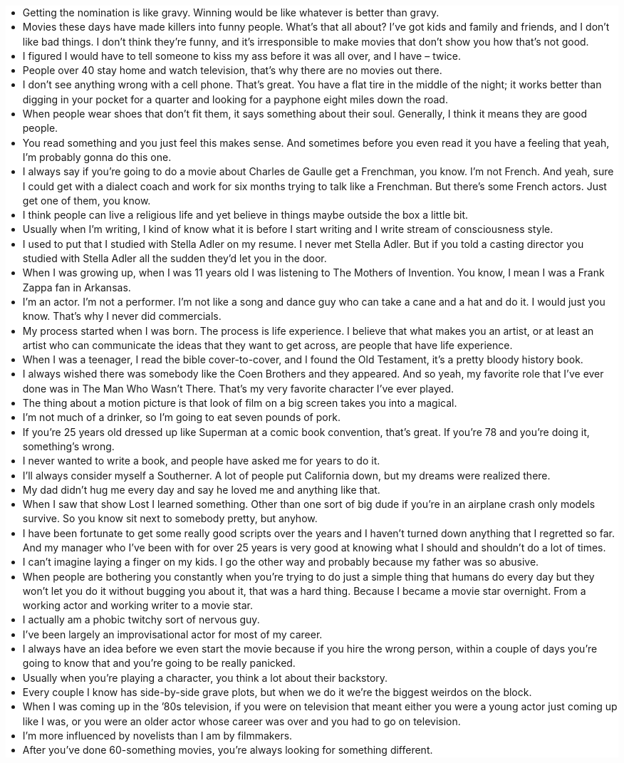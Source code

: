  - Getting the nomination is like gravy. Winning would be like whatever is better than gravy.
 - Movies these days have made killers into funny people. What’s that all about? I’ve got kids and family and friends, and I don’t like bad things. I don’t think they’re funny, and it’s irresponsible to make movies that don’t show you how that’s not good.
 - I figured I would have to tell someone to kiss my ass before it was all over, and I have – twice.
 - People over 40 stay home and watch television, that’s why there are no movies out there.
 - I don’t see anything wrong with a cell phone. That’s great. You have a flat tire in the middle of the night; it works better than digging in your pocket for a quarter and looking for a payphone eight miles down the road.
 - When people wear shoes that don’t fit them, it says something about their soul. Generally, I think it means they are good people.
 - You read something and you just feel this makes sense. And sometimes before you even read it you have a feeling that yeah, I’m probably gonna do this one.
 - I always say if you’re going to do a movie about Charles de Gaulle get a Frenchman, you know. I’m not French. And yeah, sure I could get with a dialect coach and work for six months trying to talk like a Frenchman. But there’s some French actors. Just get one of them, you know.
 - I think people can live a religious life and yet believe in things maybe outside the box a little bit.
 - Usually when I’m writing, I kind of know what it is before I start writing and I write stream of consciousness style.
 - I used to put that I studied with Stella Adler on my resume. I never met Stella Adler. But if you told a casting director you studied with Stella Adler all the sudden they’d let you in the door.
 - When I was growing up, when I was 11 years old I was listening to The Mothers of Invention. You know, I mean I was a Frank Zappa fan in Arkansas.
 - I’m an actor. I’m not a performer. I’m not like a song and dance guy who can take a cane and a hat and do it. I would just you know. That’s why I never did commercials.
 - My process started when I was born. The process is life experience. I believe that what makes you an artist, or at least an artist who can communicate the ideas that they want to get across, are people that have life experience.
 - When I was a teenager, I read the bible cover-to-cover, and I found the Old Testament, it’s a pretty bloody history book.
 - I always wished there was somebody like the Coen Brothers and they appeared. And so yeah, my favorite role that I’ve ever done was in The Man Who Wasn’t There. That’s my very favorite character I’ve ever played.
 - The thing about a motion picture is that look of film on a big screen takes you into a magical.
 - I’m not much of a drinker, so I’m going to eat seven pounds of pork.
 - If you’re 25 years old dressed up like Superman at a comic book convention, that’s great. If you’re 78 and you’re doing it, something’s wrong.
 - I never wanted to write a book, and people have asked me for years to do it.
 - I’ll always consider myself a Southerner. A lot of people put California down, but my dreams were realized there.
 - My dad didn’t hug me every day and say he loved me and anything like that.
 - When I saw that show Lost I learned something. Other than one sort of big dude if you’re in an airplane crash only models survive. So you know sit next to somebody pretty, but anyhow.
 - I have been fortunate to get some really good scripts over the years and I haven’t turned down anything that I regretted so far. And my manager who I’ve been with for over 25 years is very good at knowing what I should and shouldn’t do a lot of times.
 - I can’t imagine laying a finger on my kids. I go the other way and probably because my father was so abusive.
 - When people are bothering you constantly when you’re trying to do just a simple thing that humans do every day but they won’t let you do it without bugging you about it, that was a hard thing. Because I became a movie star overnight. From a working actor and working writer to a movie star.
 - I actually am a phobic twitchy sort of nervous guy.
 - I’ve been largely an improvisational actor for most of my career.
 - I always have an idea before we even start the movie because if you hire the wrong person, within a couple of days you’re going to know that and you’re going to be really panicked.
 - Usually when you’re playing a character, you think a lot about their backstory.
 - Every couple I know has side-by-side grave plots, but when we do it we’re the biggest weirdos on the block.
 - When I was coming up in the ’80s television, if you were on television that meant either you were a young actor just coming up like I was, or you were an older actor whose career was over and you had to go on television.
 - I’m more influenced by novelists than I am by filmmakers.
 - After you’ve done 60-something movies, you’re always looking for something different.